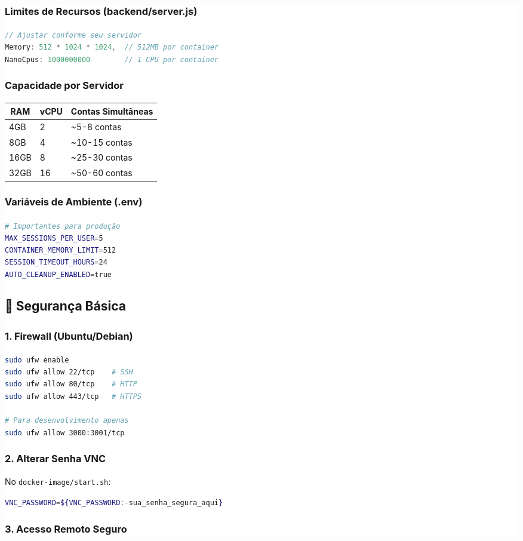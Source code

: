 ### Limites de Recursos (backend/server.js)

```javascript
// Ajustar conforme seu servidor
Memory: 512 * 1024 * 1024,  // 512MB por container
NanoCpus: 1000000000        // 1 CPU por container
```

### Capacidade por Servidor

| RAM   | vCPU | Contas Simultâneas |
|-------|------|--------------------|
| 4GB   | 2    | ~5-8 contas        |
| 8GB   | 4    | ~10-15 contas      |
| 16GB  | 8    | ~25-30 contas      |
| 32GB  | 16   | ~50-60 contas      |

### Variáveis de Ambiente (.env)

```bash
# Importantes para produção
MAX_SESSIONS_PER_USER=5
CONTAINER_MEMORY_LIMIT=512
SESSION_TIMEOUT_HOURS=24
AUTO_CLEANUP_ENABLED=true
```

## 🔐 Segurança Básica

### 1. Firewall (Ubuntu/Debian)

```bash
sudo ufw enable
sudo ufw allow 22/tcp    # SSH
sudo ufw allow 80/tcp    # HTTP
sudo ufw allow 443/tcp   # HTTPS

# Para desenvolvimento apenas
sudo ufw allow 3000:3001/tcp
```

### 2. Alterar Senha VNC

No `docker-image/start.sh`:
```bash
VNC_PASSWORD=${VNC_PASSWORD:-sua_senha_segura_aqui}
```

### 3. Acesso Remoto Seguro
